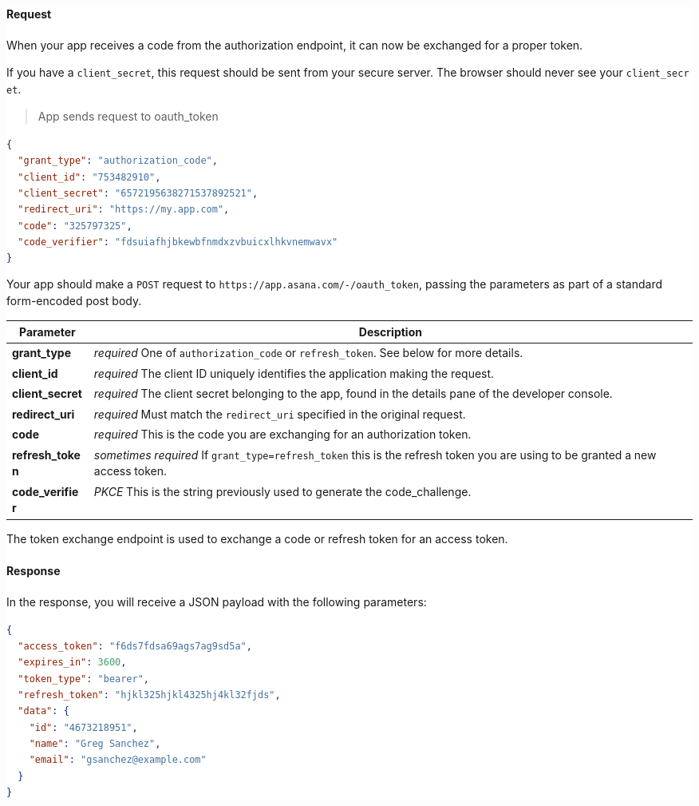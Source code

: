 #### Request

When your app receives a code from the authorization endpoint, it can now be
exchanged for a proper token.

If you have a `client_secret`, this request should be sent from your secure server.
The browser should never see your `client_secret`.

> App sends request to oauth_token

```json
{
  "grant_type": "authorization_code",
  "client_id": "753482910",
  "client_secret": "6572195638271537892521",
  "redirect_uri": "https://my.app.com",
  "code": "325797325",
  "code_verifier": "fdsuiafhjbkewbfnmdxzvbuicxlhkvnemwavx"
}
```

Your app should make a `POST` request to `https://app.asana.com/-/oauth_token`,
passing the parameters as part of a standard form-encoded post body.

| Parameter | Description |
|---|---|
| **grant_type** | *required* One of `authorization_code` or `refresh_token`. See below for more details.|
| **client_id** | *required* The client ID uniquely identifies the application making the request. |
| **client_secret** | *required* The client secret belonging to the app, found in the details pane of the developer console. |
| **redirect_uri** | *required* Must match the `redirect_uri` specified in the original request. |
| **code** | *required* This is the code you are exchanging for an authorization token. |
| **refresh_token** | *sometimes required* If `grant_type=refresh_token` this is the refresh token you are using to be granted a new access token. |
| **code_verifier** | *PKCE* This is the string previously used to generate the code_challenge. |

The token exchange endpoint is used to exchange a code or refresh token for an access token.

#### Response

In the response, you will receive a JSON payload with the following parameters:

```json
{
  "access_token": "f6ds7fdsa69ags7ag9sd5a",
  "expires_in": 3600,
  "token_type": "bearer",
  "refresh_token": "hjkl325hjkl4325hj4kl32fjds",
  "data": {
    "id": "4673218951",
    "name": "Greg Sanchez",
    "email": "gsanchez@example.com"
  }
}
```
